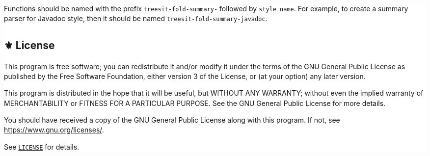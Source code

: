 Functions should be named with the prefix `treesit-fold-summary-` followed by
`style name`. For example, to create a summary parser for Javadoc style, then it
should be named `treesit-fold-summary-javadoc`.

## ⚜️ License

This program is free software; you can redistribute it and/or modify
it under the terms of the GNU General Public License as published by
the Free Software Foundation, either version 3 of the License, or
(at your option) any later version.

This program is distributed in the hope that it will be useful,
but WITHOUT ANY WARRANTY; without even the implied warranty of
MERCHANTABILITY or FITNESS FOR A PARTICULAR PURPOSE.  See the
GNU General Public License for more details.

You should have received a copy of the GNU General Public License
along with this program.  If not, see <https://www.gnu.org/licenses/>.

See [`LICENSE`](./LICENSE.txt) for details.
